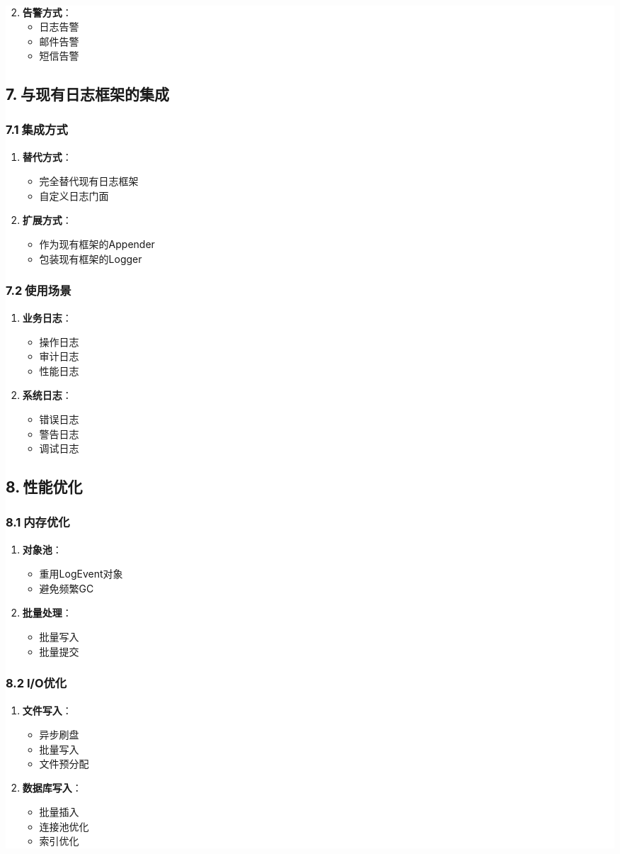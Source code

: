 2. **告警方式**：
   - 日志告警
   - 邮件告警
   - 短信告警

## 7. 与现有日志框架的集成

### 7.1 集成方式

1. **替代方式**：
   - 完全替代现有日志框架
   - 自定义日志门面

2. **扩展方式**：
   - 作为现有框架的Appender
   - 包装现有框架的Logger

### 7.2 使用场景

1. **业务日志**：
   - 操作日志
   - 审计日志
   - 性能日志

2. **系统日志**：
   - 错误日志
   - 警告日志
   - 调试日志

## 8. 性能优化

### 8.1 内存优化

1. **对象池**：
   - 重用LogEvent对象
   - 避免频繁GC

2. **批量处理**：
   - 批量写入
   - 批量提交

### 8.2 I/O优化

1. **文件写入**：
   - 异步刷盘
   - 批量写入
   - 文件预分配

2. **数据库写入**：
   - 批量插入
   - 连接池优化
   - 索引优化
